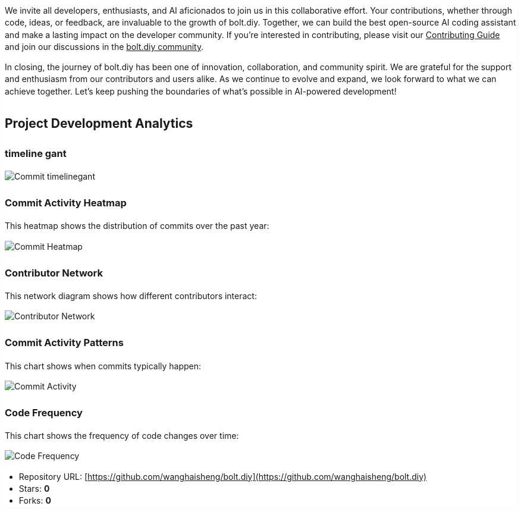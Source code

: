 We invite all developers, enthusiasts, and AI aficionados to join us in this collaborative effort. Your contributions, whether through code, ideas, or feedback, are invaluable to the growth of bolt.diy. Together, we can build the best open-source AI coding assistant and make a lasting impact on the developer community. If you’re interested in contributing, please visit our [Contributing Guide](CONTRIBUTING.md) and join our discussions in the [bolt.diy community](https://thinktank.ottomator.ai).

In closing, the journey of bolt.diy has been one of innovation, collaboration, and community spirit. We are grateful for the support and enthusiasm from our contributors and users alike. As we continue to evolve and expand, we look forward to what we can achieve together. Let’s keep pushing the boundaries of what’s possible in AI-powered development!
## Project Development Analytics
### timeline gant

![Commit timelinegant](https://daily.borninsea.com/assets/bolt.diy-timeline_chart.png)


### Commit Activity Heatmap
This heatmap shows the distribution of commits over the past year:

![Commit Heatmap]()

### Contributor Network
This network diagram shows how different contributors interact:

![Contributor Network](https://daily.borninsea.com/assets/bolt.diy-contribution_network.png)

### Commit Activity Patterns
This chart shows when commits typically happen:

![Commit Activity](https://daily.borninsea.com/assets/bolt.diy-commit_activity.png)

### Code Frequency
This chart shows the frequency of code changes over time:

![Code Frequency](https://daily.borninsea.com/assets/bolt.diy-code_frequency.png)



* Repository URL: [https://github.com/wanghaisheng/bolt.diy](https://github.com/wanghaisheng/bolt.diy)
* Stars: **0**
* Forks: **0**
